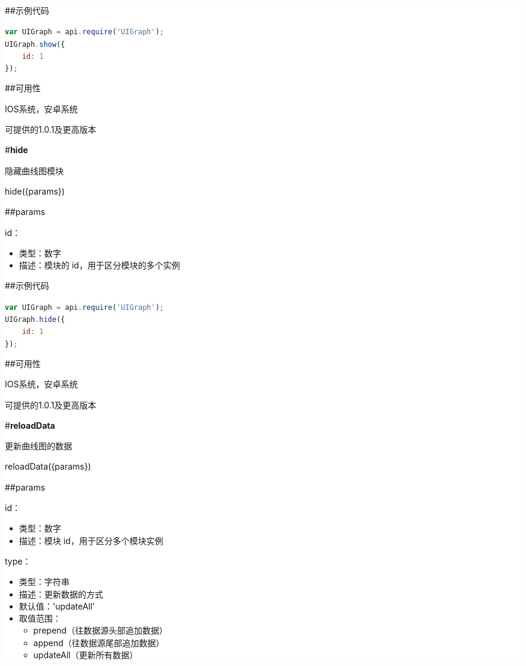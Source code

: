##示例代码

```js
var UIGraph = api.require('UIGraph');
UIGraph.show({
    id: 1
});
```

##可用性

IOS系统，安卓系统

可提供的1.0.1及更高版本

<div id="m5"></div>

#**hide**

隐藏曲线图模块

hide({params})

##params

id：

- 类型：数字
- 描述：模块的 id，用于区分模块的多个实例

##示例代码

```js
var UIGraph = api.require('UIGraph');
UIGraph.hide({
    id: 1
});
```

##可用性

IOS系统，安卓系统

可提供的1.0.1及更高版本

<div id="m2"></div>

#**reloadData**

更新曲线图的数据

reloadData({params})

##params

id：

- 类型：数字
- 描述：模块 id，用于区分多个模块实例

type：

- 类型：字符串
- 描述：更新数据的方式
- 默认值：'updateAll'
- 取值范围：
    - prepend（往数据源头部追加数据）
    - append（往数据源尾部追加数据）
    - updateAll（更新所有数据）
